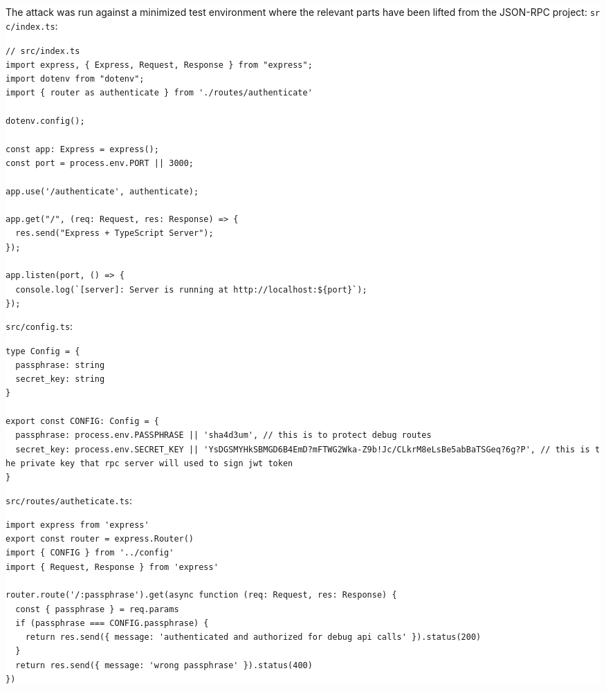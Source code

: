 The attack was run against a minimized test environment where the relevant parts have been lifted from the JSON-RPC project:
`src/index.ts`:
```
// src/index.ts
import express, { Express, Request, Response } from "express";
import dotenv from "dotenv";
import { router as authenticate } from './routes/authenticate'

dotenv.config();

const app: Express = express();
const port = process.env.PORT || 3000;

app.use('/authenticate', authenticate);

app.get("/", (req: Request, res: Response) => {
  res.send("Express + TypeScript Server");
});

app.listen(port, () => {
  console.log(`[server]: Server is running at http://localhost:${port}`);
});
```

`src/config.ts`:
```
type Config = {
  passphrase: string
  secret_key: string
}

export const CONFIG: Config = {
  passphrase: process.env.PASSPHRASE || 'sha4d3um', // this is to protect debug routes
  secret_key: process.env.SECRET_KEY || 'YsDGSMYHkSBMGD6B4EmD?mFTWG2Wka-Z9b!Jc/CLkrM8eLsBe5abBaTSGeq?6g?P', // this is the private key that rpc server will used to sign jwt token
}
```

`src/routes/autheticate.ts`:
```
import express from 'express'
export const router = express.Router()
import { CONFIG } from '../config'
import { Request, Response } from 'express'

router.route('/:passphrase').get(async function (req: Request, res: Response) {
  const { passphrase } = req.params
  if (passphrase === CONFIG.passphrase) {
    return res.send({ message: 'authenticated and authorized for debug api calls' }).status(200)
  }
  return res.send({ message: 'wrong passphrase' }).status(400)
})
```
